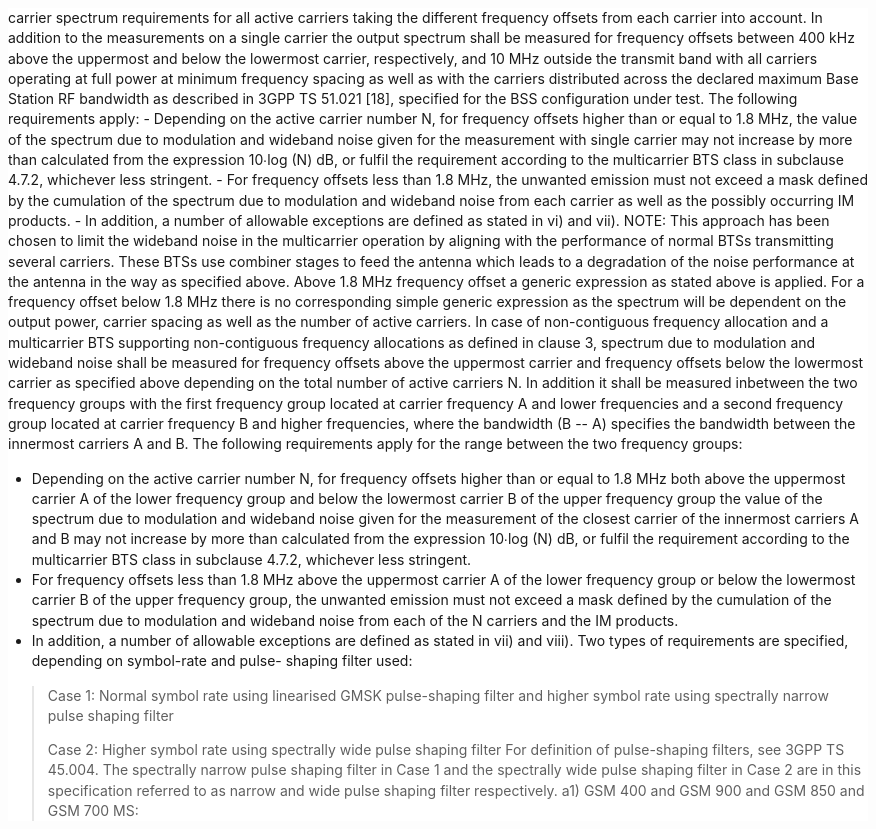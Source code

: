 carrier spectrum requirements for all active carriers taking the different
frequency offsets from each carrier into account. In addition to the
measurements on a single carrier the output spectrum shall be measured for
frequency offsets between 400 kHz above the uppermost and below the lowermost
carrier, respectively, and 10 MHz outside the transmit band with all carriers
operating at full power at minimum frequency spacing as well as with the
carriers distributed across the declared maximum Base Station RF bandwidth as
described in 3GPP TS 51.021 [18], specified for the BSS configuration under
test. The following requirements apply:
\- Depending on the active carrier number N, for frequency offsets higher than
or equal to 1.8 MHz, the value of the spectrum due to modulation and wideband
noise given for the measurement with single carrier may not increase by more
than calculated from the expression 10∙log (N) dB, or fulfil the requirement
according to the multicarrier BTS class in subclause 4.7.2, whichever less
stringent.
\- For frequency offsets less than 1.8 MHz, the unwanted emission must not
exceed a mask defined by the cumulation of the spectrum due to modulation and
wideband noise from each carrier as well as the possibly occurring IM
products.
\- In addition, a number of allowable exceptions are defined as stated in vi)
and vii).
NOTE: This approach has been chosen to limit the wideband noise in the
multicarrier operation by aligning with the performance of normal BTSs
transmitting several carriers. These BTSs use combiner stages to feed the
antenna which leads to a degradation of the noise performance at the antenna
in the way as specified above. Above 1.8 MHz frequency offset a generic
expression as stated above is applied. For a frequency offset below 1.8 MHz
there is no corresponding simple generic expression as the spectrum will be
dependent on the output power, carrier spacing as well as the number of active
carriers.
In case of non-contiguous frequency allocation and a multicarrier BTS
supporting non-contiguous frequency allocations as defined in clause 3,
spectrum due to modulation and wideband noise shall be measured for frequency
offsets above the uppermost carrier and frequency offsets below the lowermost
carrier as specified above depending on the total number of active carriers N.
In addition it shall be measured inbetween the two frequency groups with the
first frequency group located at carrier frequency A and lower frequencies and
a second frequency group located at carrier frequency B and higher
frequencies, where the bandwidth (B -- A) specifies the bandwidth between the
innermost carriers A and B. The following requirements apply for the range
between the two frequency groups:
  * Depending on the active carrier number N, for frequency offsets higher than or equal to 1.8 MHz both above the uppermost carrier A of the lower frequency group and below the lowermost carrier B of the upper frequency group the value of the spectrum due to modulation and wideband noise given for the measurement of the closest carrier of the innermost carriers A and B may not increase by more than calculated from the expression 10∙log (N) dB, or fulfil the requirement according to the multicarrier BTS class in subclause 4.7.2, whichever less stringent.
  * For frequency offsets less than 1.8 MHz above the uppermost carrier A of the lower frequency group or below the lowermost carrier B of the upper frequency group, the unwanted emission must not exceed a mask defined by the cumulation of the spectrum due to modulation and wideband noise from each of the N carriers and the IM products.
  * In addition, a number of allowable exceptions are defined as stated in vii) and viii).
Two types of requirements are specified, depending on symbol-rate and pulse-
shaping filter used:
> Case 1: Normal symbol rate using linearised GMSK pulse-shaping filter and
> higher symbol rate using spectrally narrow pulse shaping filter
>
> Case 2: Higher symbol rate using spectrally wide pulse shaping filter
For definition of pulse-shaping filters, see 3GPP TS 45.004.
The spectrally narrow pulse shaping filter in Case 1 and the spectrally wide
pulse shaping filter in Case 2 are in this specification referred to as narrow
and wide pulse shaping filter respectively.
a1) GSM 400 and GSM 900 and GSM 850 and GSM 700 MS: